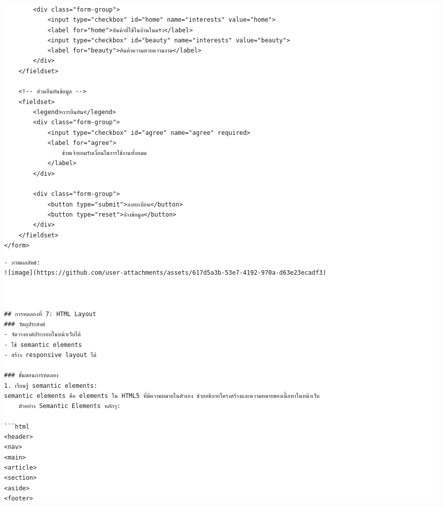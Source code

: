             <div class="form-group">
                <input type="checkbox" id="home" name="interests" value="home">
                <label for="home">สินค้าที่ใช้ในบ้านในครัว</label>
                <input type="checkbox" id="beauty" name="interests" value="beauty">
                <label for="beauty">สินค้าความสวยความงาม</label>
            </div>
        </fieldset>

        <!-- ส่วนยืนยันข้อมูล -->
        <fieldset>
            <legend>การยืนยัน</legend>
            <div class="form-group">
                <input type="checkbox" id="agree" name="agree" required>
                <label for="agree">
                    ข้าพเจ้ายอมรับเงื่อนไขการใช้งานทั้งหมด
                </label>
            </div>

            <div class="form-group">
                <button type="submit">ลงทะเบียน</button>
                <button type="reset">ล้างข้อมูล</button>
            </div>
        </fieldset>
    </form>
</body>

</html>

```
- ภาพผลลัพธ์:
![image](https://github.com/user-attachments/assets/617d5a3b-53e7-4192-970a-d63e23ecadf3)



## การทดลองที่ 7: HTML Layout
### วัตถุประสงค์
- จัดวางองค์ประกอบในหน้าเว็บได้
- ใช้ semantic elements
- สร้าง responsive layout ได้

### ขั้นตอนการทดลอง
1. เรียนรู้ semantic elements:
semantic elements คือ elements ใน HTML5 ที่มีความหมายในตัวเอง ช่วยอธิบายโครงสร้างและความหมายของเนื้อหาในหน้าเว็บ
    ตัวอย่าง Semantic Elements หลักๆ:

```html
<header>      
<nav>         
<main>        
<article>     
<section>     
<aside>       
<footer>      
```
